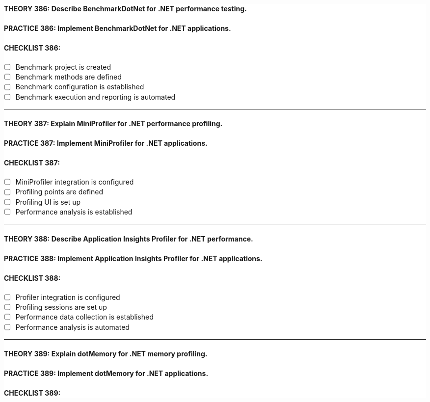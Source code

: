 
#### THEORY 386: Describe BenchmarkDotNet for .NET performance testing.

#### PRACTICE 386: Implement BenchmarkDotNet for .NET applications.

#### CHECKLIST 386:

- [ ] Benchmark project is created
- [ ] Benchmark methods are defined
- [ ] Benchmark configuration is established
- [ ] Benchmark execution and reporting is automated

---

#### THEORY 387: Explain MiniProfiler for .NET performance profiling.

#### PRACTICE 387: Implement MiniProfiler for .NET applications.

#### CHECKLIST 387:

- [ ] MiniProfiler integration is configured
- [ ] Profiling points are defined
- [ ] Profiling UI is set up
- [ ] Performance analysis is established

---

#### THEORY 388: Describe Application Insights Profiler for .NET performance.

#### PRACTICE 388: Implement Application Insights Profiler for .NET applications.

#### CHECKLIST 388:

- [ ] Profiler integration is configured
- [ ] Profiling sessions are set up
- [ ] Performance data collection is established
- [ ] Performance analysis is automated

---

#### THEORY 389: Explain dotMemory for .NET memory profiling.

#### PRACTICE 389: Implement dotMemory for .NET applications.

#### CHECKLIST 389:


[^1]: https://en.wikipedia.org/wiki/Paris
[^2]: https://en.wikipedia.org/wiki/List_of_capitals_of_France
[^3]: https://home.adelphi.edu/~ca19535/page 4.html
[^4]: https://www.britannica.com/place/Paris
[^5]: https://www.britannica.com/place/France
[^6]: https://www.tn-physio.at/faq/what-is-the-capital-of-france%3F
[^7]: https://www.vocabulary.com/dictionary/capital of France
[^8]: https://www.coe.int/en/web/interculturalcities/paris
[^9]: https://multimedia.europarl.europa.eu/en/video/infoclip-european-union-capitals-paris-france_I199003